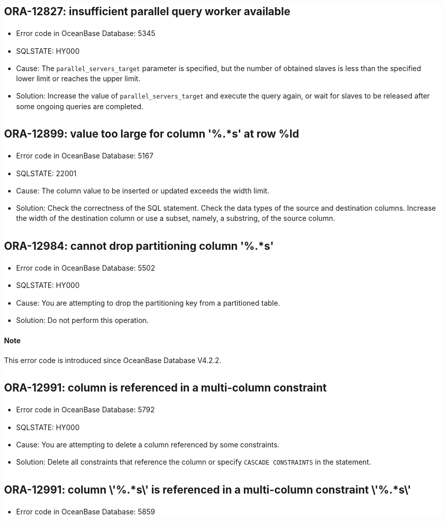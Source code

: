 ORA-12827: insufficient parallel query worker available
---------------------------------------------------------------------------

* Error code in OceanBase Database: 5345

* SQLSTATE: HY000

* Cause: The `parallel_servers_target` parameter is specified, but the number of obtained slaves is less than the specified lower limit or reaches the upper limit.

* Solution: Increase the value of `parallel_servers_target` and execute the query again, or wait for slaves to be released after some ongoing queries are completed.

ORA-12899: value too large for column '%.\*s' at row %ld
----------------------------------------------------------------------------

* Error code in OceanBase Database: 5167

* SQLSTATE: 22001

* Cause: The column value to be inserted or updated exceeds the width limit.

* Solution: Check the correctness of the SQL statement. Check the data types of the source and destination columns. Increase the width of the destination column or use a subset, namely, a substring, of the source column.



## ORA-12984: cannot drop partitioning column '%.*s'

* Error code in OceanBase Database: 5502

* SQLSTATE: HY000

* Cause: You are attempting to drop the partitioning key from a partitioned table.

* Solution: Do not perform this operation.

<main id="notice" type='explain'>
  <h4>Note</h4>
  <p>This error code is introduced since OceanBase Database V4.2.2. </p>
</main>

ORA-12991: column is referenced in a multi-column constraint
--------------------------------------------------------------------------------

* Error code in OceanBase Database: 5792

* SQLSTATE: HY000

* Cause: You are attempting to delete a column referenced by some constraints.

* Solution: Delete all constraints that reference the column or specify `CASCADE CONSTRAINTS` in the statement.

ORA-12991: column \\'%.\*s\\' is referenced in a multi-column constraint \\'%.\*s\\'
--------------------------------------------------------------------------------------------------------

* Error code in OceanBase Database: 5859
